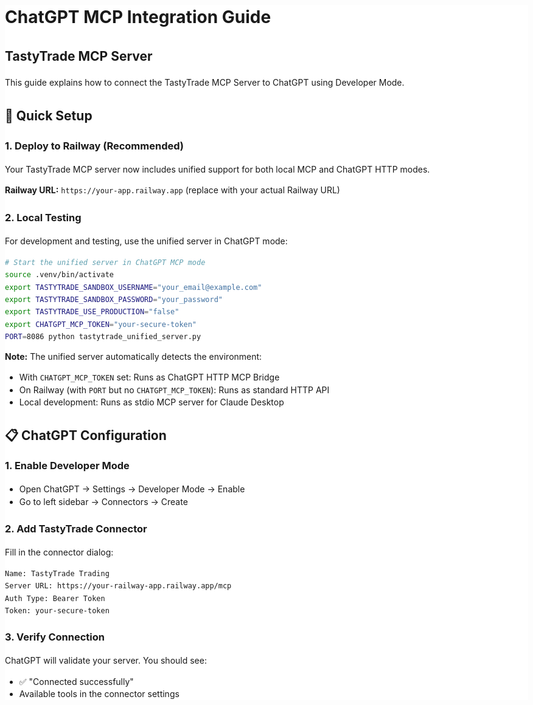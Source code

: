 # ChatGPT MCP Integration Guide
## TastyTrade MCP Server

This guide explains how to connect the TastyTrade MCP Server to ChatGPT using Developer Mode.

## 🔧 **Quick Setup**

### 1. **Deploy to Railway (Recommended)**
Your TastyTrade MCP server now includes unified support for both local MCP and ChatGPT HTTP modes.

**Railway URL:** `https://your-app.railway.app` (replace with your actual Railway URL)

### 2. **Local Testing**
For development and testing, use the unified server in ChatGPT mode:

```bash
# Start the unified server in ChatGPT MCP mode
source .venv/bin/activate
export TASTYTRADE_SANDBOX_USERNAME="your_email@example.com"
export TASTYTRADE_SANDBOX_PASSWORD="your_password"
export TASTYTRADE_USE_PRODUCTION="false"
export CHATGPT_MCP_TOKEN="your-secure-token"
PORT=8086 python tastytrade_unified_server.py
```

**Note:** The unified server automatically detects the environment:
- With `CHATGPT_MCP_TOKEN` set: Runs as ChatGPT HTTP MCP Bridge
- On Railway (with `PORT` but no `CHATGPT_MCP_TOKEN`): Runs as standard HTTP API
- Local development: Runs as stdio MCP server for Claude Desktop

## 📋 **ChatGPT Configuration**

### 1. **Enable Developer Mode**
- Open ChatGPT → Settings → Developer Mode → Enable
- Go to left sidebar → Connectors → Create

### 2. **Add TastyTrade Connector**
Fill in the connector dialog:

```
Name: TastyTrade Trading
Server URL: https://your-railway-app.railway.app/mcp
Auth Type: Bearer Token
Token: your-secure-token
```

### 3. **Verify Connection**
ChatGPT will validate your server. You should see:
- ✅ "Connected successfully"
- Available tools in the connector settings
